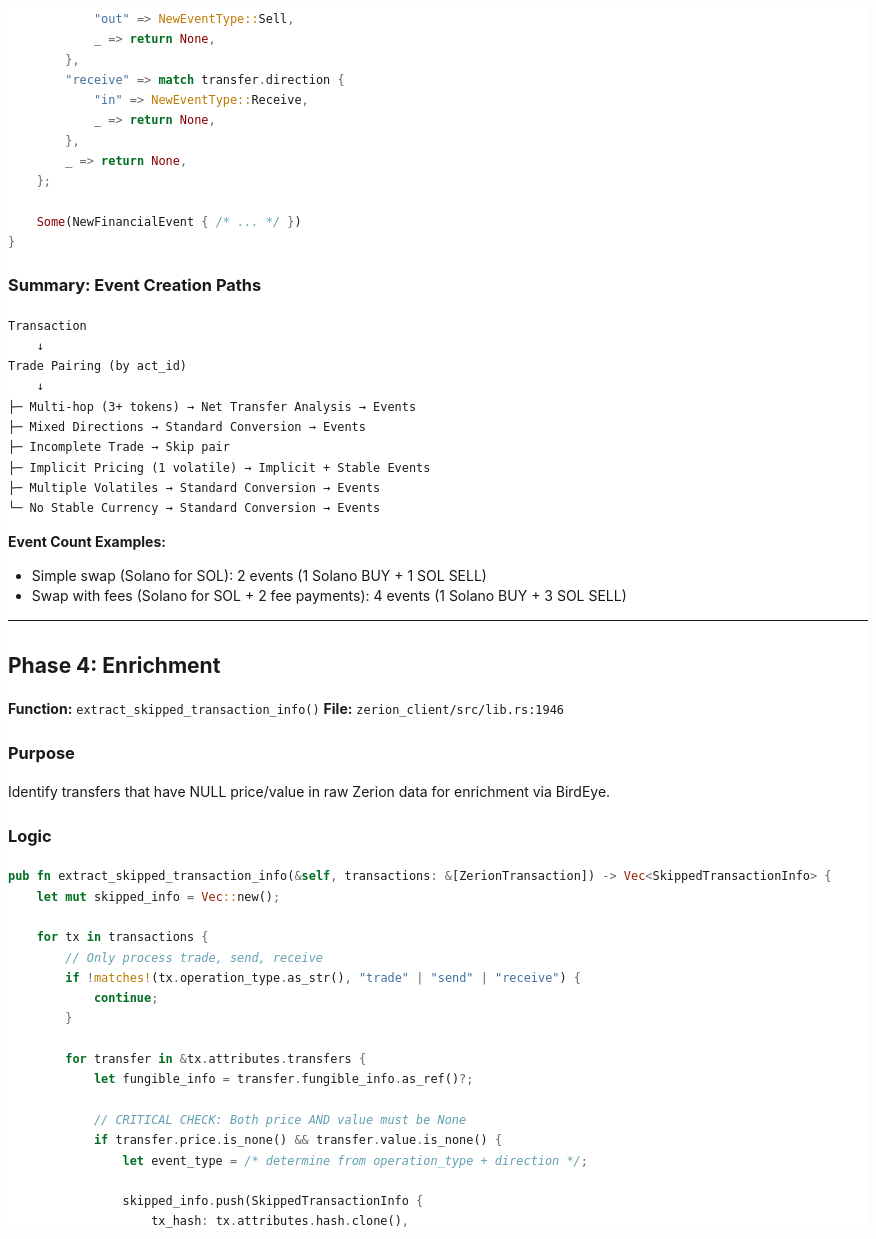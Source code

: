 ```rust
            "out" => NewEventType::Sell,
            _ => return None,
        },
        "receive" => match transfer.direction {
            "in" => NewEventType::Receive,
            _ => return None,
        },
        _ => return None,
    };

    Some(NewFinancialEvent { /* ... */ })
}
```

### Summary: Event Creation Paths

```
Transaction
    ↓
Trade Pairing (by act_id)
    ↓
├─ Multi-hop (3+ tokens) → Net Transfer Analysis → Events
├─ Mixed Directions → Standard Conversion → Events
├─ Incomplete Trade → Skip pair
├─ Implicit Pricing (1 volatile) → Implicit + Stable Events
├─ Multiple Volatiles → Standard Conversion → Events
└─ No Stable Currency → Standard Conversion → Events
```

**Event Count Examples:**
- Simple swap (Solano for SOL): 2 events (1 Solano BUY + 1 SOL SELL)
- Swap with fees (Solano for SOL + 2 fee payments): 4 events (1 Solano BUY + 3 SOL SELL)

---

## Phase 4: Enrichment

**Function:** `extract_skipped_transaction_info()`
**File:** `zerion_client/src/lib.rs:1946`

### Purpose
Identify transfers that have NULL price/value in raw Zerion data for enrichment via BirdEye.

### Logic
```rust
pub fn extract_skipped_transaction_info(&self, transactions: &[ZerionTransaction]) -> Vec<SkippedTransactionInfo> {
    let mut skipped_info = Vec::new();

    for tx in transactions {
        // Only process trade, send, receive
        if !matches!(tx.operation_type.as_str(), "trade" | "send" | "receive") {
            continue;
        }

        for transfer in &tx.attributes.transfers {
            let fungible_info = transfer.fungible_info.as_ref()?;

            // CRITICAL CHECK: Both price AND value must be None
            if transfer.price.is_none() && transfer.value.is_none() {
                let event_type = /* determine from operation_type + direction */;

                skipped_info.push(SkippedTransactionInfo {
                    tx_hash: tx.attributes.hash.clone(),
```